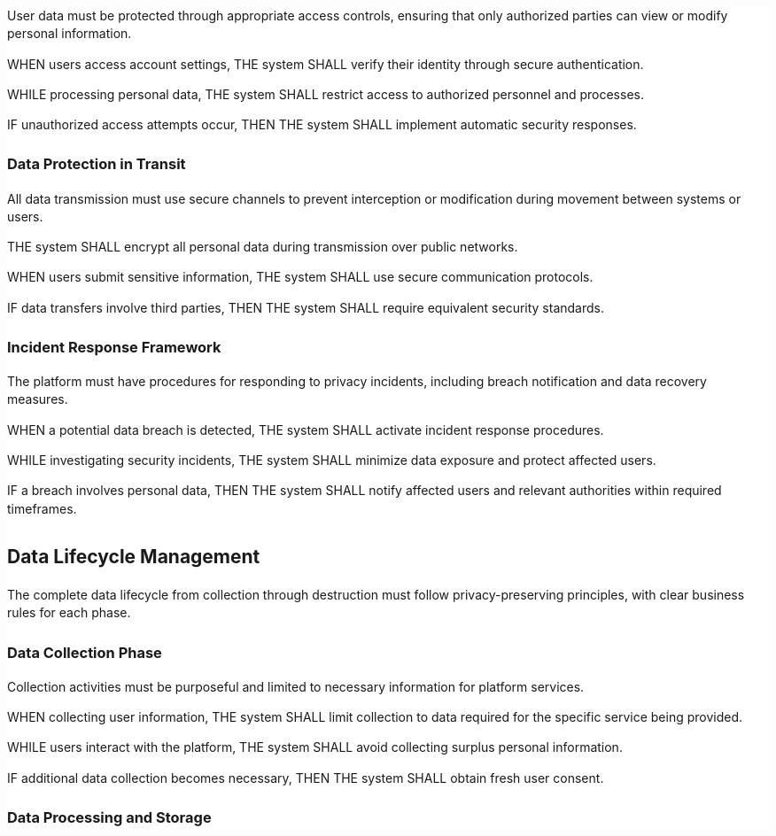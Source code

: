User data must be protected through appropriate access controls, ensuring that only authorized parties can view or modify personal information.

WHEN users access account settings, THE system SHALL verify their identity through secure authentication.

WHILE processing personal data, THE system SHALL restrict access to authorized personnel and processes.

IF unauthorized access attempts occur, THEN THE system SHALL implement automatic security responses.

### Data Protection in Transit

All data transmission must use secure channels to prevent interception or modification during movement between systems or users.

THE system SHALL encrypt all personal data during transmission over public networks.

WHEN users submit sensitive information, THE system SHALL use secure communication protocols.

IF data transfers involve third parties, THEN THE system SHALL require equivalent security standards.

### Incident Response Framework

The platform must have procedures for responding to privacy incidents, including breach notification and data recovery measures.

WHEN a potential data breach is detected, THE system SHALL activate incident response procedures.

WHILE investigating security incidents, THE system SHALL minimize data exposure and protect affected users.

IF a breach involves personal data, THEN THE system SHALL notify affected users and relevant authorities within required timeframes.

## Data Lifecycle Management

The complete data lifecycle from collection through destruction must follow privacy-preserving principles, with clear business rules for each phase.

### Data Collection Phase

Collection activities must be purposeful and limited to necessary information for platform services.

WHEN collecting user information, THE system SHALL limit collection to data required for the specific service being provided.

WHILE users interact with the platform, THE system SHALL avoid collecting surplus personal information.

IF additional data collection becomes necessary, THEN THE system SHALL obtain fresh user consent.

### Data Processing and Storage
